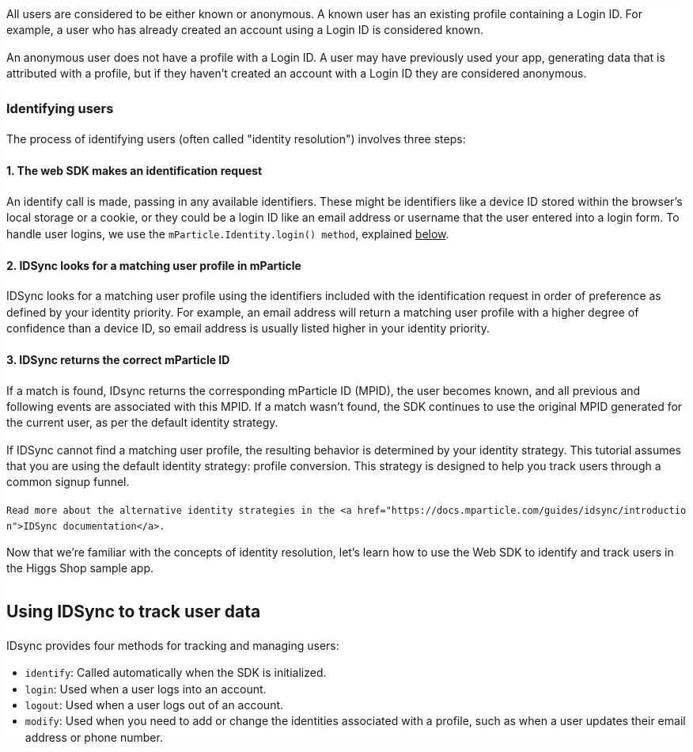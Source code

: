 All users are considered to be either known or anonymous. A known user has an existing profile containing a Login ID. For example, a user who has already created an account using a Login ID is considered known.

An anonymous user does not have a profile with a Login ID. A user may have previously used your app, generating data that is attributed with a profile, but if they haven’t created an account with a Login ID they are considered anonymous.

### Identifying users

The process of identifying users (often called "identity resolution") involves three steps:

#### 1. The web SDK makes an identification request

An identify call is made, passing in any available identifiers. These might be identifiers like a device ID stored within the browser’s local storage or a cookie, or they could be a login ID like an email address or username that the user entered into a login form. To handle user logins, we use the `mParticle.Identity.login() method`, explained [below](/developers/tutorials/web/track-users/#log-in-a-user).


#### 2. IDSync looks for a matching user profile in mParticle

IDSync looks for a matching user profile using the identifiers included with the identification request in order of preference as defined by your identity priority. For example, an email address will return a matching user profile with a higher degree of confidence than a device ID, so email address is usually listed higher in your identity priority.

#### 3. IDSync returns the correct mParticle ID

If a match is found, IDsync returns the corresponding mParticle ID (MPID), the user becomes known, and all previous and following events are associated with this MPID. If a match wasn’t found, the SDK continues to use the original MPID generated for the current user, as per the default identity strategy. 

<aside>
    If IDSync cannot find a matching user profile, the resulting behavior is determined by your identity strategy. This tutorial assumes that you are using the default identity strategy: profile conversion. This strategy is designed to help you track users through a common signup funnel.
    
    Read more about the alternative identity strategies in the <a href="https://docs.mparticle.com/guides/idsync/introduction">IDSync documentation</a>.
</aside>

Now that we’re familiar with the concepts of identity resolution, let’s learn how to use the Web SDK to identify and track users in the Higgs Shop sample app.

## Using IDSync to track user data

IDsync provides four methods for tracking and managing users:

* `identify`: Called automatically when the SDK is initialized.
* `login`: Used when a user logs into an account.
* `logout`: Used when a user logs out of an account.
* `modify`: Used when you need to add or change the identities associated with a profile, such as when a user updates their email address or phone number.
